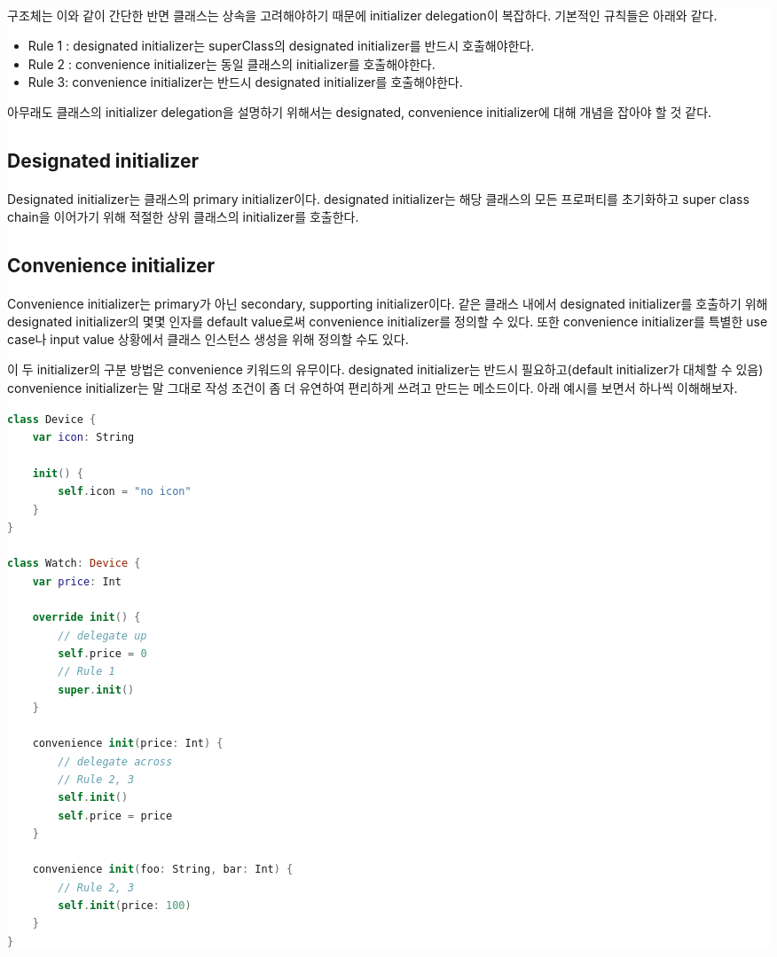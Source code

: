 구조체는 이와 같이 간단한 반면 클래스는 상속을 고려해야하기 때문에 initializer delegation이 복잡하다. 기본적인 규칙들은 아래와 같다.

- Rule 1 : designated initializer는 superClass의 designated initializer를 반드시 호출해야한다.
- Rule 2 : convenience initializer는 동일 클래스의 initializer를 호출해야한다.
- Rule 3: convenience initializer는 반드시 designated initializer를 호출해야한다.

아무래도 클래스의 initializer delegation을 설명하기 위해서는 designated, convenience initializer에 대해 개념을 잡아야 할 것 같다.

## Designated initializer

Designated initializer는 클래스의 primary initializer이다. designated initializer는 해당 클래스의 모든 프로퍼티를 초기화하고 super class chain을 이어가기 위해 적절한 상위 클래스의 initializer를 호출한다.

## Convenience initializer

Convenience initializer는 primary가 아닌 secondary, supporting initializer이다. 같은 클래스 내에서 designated initializer를 호출하기 위해 designated initializer의 몇몇 인자를 default value로써 convenience initializer를 정의할 수 있다. 또한 convenience initializer를 특별한 use case나 input value 상황에서 클래스 인스턴스 생성을 위해 정의할 수도 있다.

이 두 initializer의 구분 방법은 convenience 키워드의 유무이다. designated initializer는 반드시 필요하고(default initializer가 대체할 수 있음) convenience initializer는 말 그대로 작성 조건이 좀 더 유연하여 편리하게 쓰려고 만드는 메소드이다. 아래 예시를 보면서 하나씩 이해해보자.

```swift
class Device {
    var icon: String

    init() {
        self.icon = "no icon"
    }
}

class Watch: Device {
    var price: Int

    override init() {
        // delegate up
        self.price = 0
        // Rule 1
        super.init()
    }

    convenience init(price: Int) {
        // delegate across
        // Rule 2, 3
        self.init()
        self.price = price
    }

    convenience init(foo: String, bar: Int) {
        // Rule 2, 3
        self.init(price: 100)
    }
}
```
